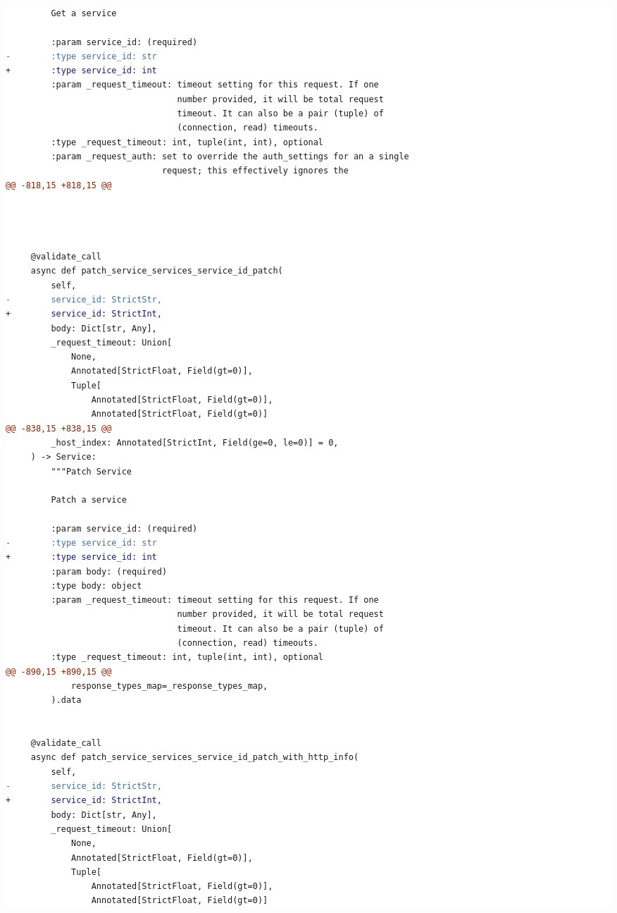 ```diff
         Get a service
 
         :param service_id: (required)
-        :type service_id: str
+        :type service_id: int
         :param _request_timeout: timeout setting for this request. If one
                                  number provided, it will be total request
                                  timeout. It can also be a pair (tuple) of
                                  (connection, read) timeouts.
         :type _request_timeout: int, tuple(int, int), optional
         :param _request_auth: set to override the auth_settings for an a single
                               request; this effectively ignores the
@@ -818,15 +818,15 @@
 
 
 
 
     @validate_call
     async def patch_service_services_service_id_patch(
         self,
-        service_id: StrictStr,
+        service_id: StrictInt,
         body: Dict[str, Any],
         _request_timeout: Union[
             None,
             Annotated[StrictFloat, Field(gt=0)],
             Tuple[
                 Annotated[StrictFloat, Field(gt=0)],
                 Annotated[StrictFloat, Field(gt=0)]
@@ -838,15 +838,15 @@
         _host_index: Annotated[StrictInt, Field(ge=0, le=0)] = 0,
     ) -> Service:
         """Patch Service
 
         Patch a service
 
         :param service_id: (required)
-        :type service_id: str
+        :type service_id: int
         :param body: (required)
         :type body: object
         :param _request_timeout: timeout setting for this request. If one
                                  number provided, it will be total request
                                  timeout. It can also be a pair (tuple) of
                                  (connection, read) timeouts.
         :type _request_timeout: int, tuple(int, int), optional
@@ -890,15 +890,15 @@
             response_types_map=_response_types_map,
         ).data
 
 
     @validate_call
     async def patch_service_services_service_id_patch_with_http_info(
         self,
-        service_id: StrictStr,
+        service_id: StrictInt,
         body: Dict[str, Any],
         _request_timeout: Union[
             None,
             Annotated[StrictFloat, Field(gt=0)],
             Tuple[
                 Annotated[StrictFloat, Field(gt=0)],
                 Annotated[StrictFloat, Field(gt=0)]
```